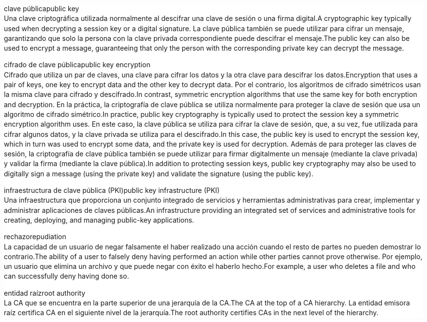  <span data-ttu-id="7cd4d-201">clave pública</span><span class="sxs-lookup"><span data-stu-id="7cd4d-201">public key</span></span>  
 <span data-ttu-id="7cd4d-202">Una clave criptográfica utilizada normalmente al descifrar una clave de sesión o una firma digital.</span><span class="sxs-lookup"><span data-stu-id="7cd4d-202">A cryptographic key typically used when decrypting a session key or a digital signature.</span></span> <span data-ttu-id="7cd4d-203">La clave pública también se puede utilizar para cifrar un mensaje, garantizando que solo la persona con la clave privada correspondiente puede descifrar el mensaje.</span><span class="sxs-lookup"><span data-stu-id="7cd4d-203">The public key can also be used to encrypt a message, guaranteeing that only the person with the corresponding private key can decrypt the message.</span></span>  
  
 <span data-ttu-id="7cd4d-204">cifrado de clave pública</span><span class="sxs-lookup"><span data-stu-id="7cd4d-204">public key encryption</span></span>  
 <span data-ttu-id="7cd4d-205">Cifrado que utiliza un par de claves, una clave para cifrar los datos y la otra clave para descifrar los datos.</span><span class="sxs-lookup"><span data-stu-id="7cd4d-205">Encryption that uses a pair of keys, one key to encrypt data and the other key to decrypt data.</span></span> <span data-ttu-id="7cd4d-206">Por el contrario, los algoritmos de cifrado simétricos usan la misma clave para cifrado y descifrado.</span><span class="sxs-lookup"><span data-stu-id="7cd4d-206">In contrast, symmetric encryption algorithms that use the same key for both encryption and decryption.</span></span> <span data-ttu-id="7cd4d-207">En la práctica, la criptografía de clave pública se utiliza normalmente para proteger la clave de sesión que usa un algoritmo de cifrado simétrico.</span><span class="sxs-lookup"><span data-stu-id="7cd4d-207">In practice, public key cryptography is typically used to protect the session key a symmetric encryption algorithm uses.</span></span> <span data-ttu-id="7cd4d-208">En este caso, la clave pública se utiliza para cifrar la clave de sesión, que, a su vez, fue utilizada para cifrar algunos datos, y la clave privada se utiliza para el descifrado.</span><span class="sxs-lookup"><span data-stu-id="7cd4d-208">In this case, the public key is used to encrypt the session key, which in turn was used to encrypt some data, and the private key is used for decryption.</span></span> <span data-ttu-id="7cd4d-209">Además de para proteger las claves de sesión, la criptografía de clave pública también se puede utilizar para firmar digitalmente un mensaje (mediante la clave privada) y validar la firma (mediante la clave pública).</span><span class="sxs-lookup"><span data-stu-id="7cd4d-209">In addition to protecting session keys, public key cryptography may also be used to digitally sign a message (using the private key) and validate the signature (using the public key).</span></span>  
  
 <span data-ttu-id="7cd4d-210">infraestructura de clave pública (PKI)</span><span class="sxs-lookup"><span data-stu-id="7cd4d-210">public key infrastructure (PKI)</span></span>  
 <span data-ttu-id="7cd4d-211">Una infraestructura que proporciona un conjunto integrado de servicios y herramientas administrativas para crear, implementar y administrar aplicaciones de claves públicas.</span><span class="sxs-lookup"><span data-stu-id="7cd4d-211">An infrastructure providing an integrated set of services and administrative tools for creating, deploying, and managing public-key applications.</span></span>  
  
 <span data-ttu-id="7cd4d-212">rechazo</span><span class="sxs-lookup"><span data-stu-id="7cd4d-212">repudiation</span></span>  
 <span data-ttu-id="7cd4d-213">La capacidad de un usuario de negar falsamente el haber realizado una acción cuando el resto de partes no pueden demostrar lo contrario.</span><span class="sxs-lookup"><span data-stu-id="7cd4d-213">The ability of a user to falsely deny having performed an action while other parties cannot prove otherwise.</span></span> <span data-ttu-id="7cd4d-214">Por ejemplo, un usuario que elimina un archivo y que puede negar con éxito el haberlo hecho.</span><span class="sxs-lookup"><span data-stu-id="7cd4d-214">For example, a user who deletes a file and who can successfully deny having done so.</span></span>  
  
 <span data-ttu-id="7cd4d-215">entidad raíz</span><span class="sxs-lookup"><span data-stu-id="7cd4d-215">root authority</span></span>  
 <span data-ttu-id="7cd4d-216">La CA que se encuentra en la parte superior de una jerarquía de la CA.</span><span class="sxs-lookup"><span data-stu-id="7cd4d-216">The CA at the top of a CA hierarchy.</span></span> <span data-ttu-id="7cd4d-217">La entidad emisora raíz certifica CA en el siguiente nivel de la jerarquía.</span><span class="sxs-lookup"><span data-stu-id="7cd4d-217">The root authority certifies CAs in the next level of the hierarchy.</span></span>  
  